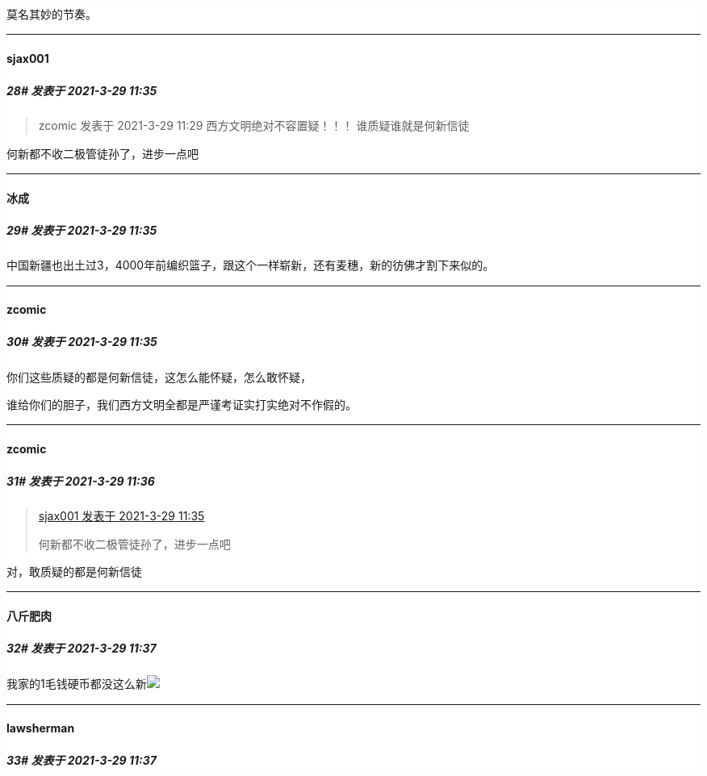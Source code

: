 
莫名其妙的节奏。


*****

####  sjax001  
##### 28#       发表于 2021-3-29 11:35


<blockquote>zcomic 发表于 2021-3-29 11:29
西方文明绝对不容置疑！！！ 谁质疑谁就是何新信徒</blockquote>
何新都不收二极管徒孙了，进步一点吧


*****

####  冰成  
##### 29#       发表于 2021-3-29 11:35


中国新疆也出土过3，4000年前编织篮子，跟这个一样崭新，还有麦穗，新的彷佛才割下来似的。


*****

####  zcomic  
##### 30#       发表于 2021-3-29 11:35


你们这些质疑的都是何新信徒，这怎么能怀疑，怎么敢怀疑，

谁给你们的胆子，我们西方文明全都是严谨考证实打实绝对不作假的。


*****

####  zcomic  
##### 31#       发表于 2021-3-29 11:36


<blockquote><a href="httphttps://bbs.saraba1st.com/2b/forum.php?mod=redirect&amp;goto=findpost&amp;pid=50765774&amp;ptid=1995591" target="_blank">sjax001 发表于 2021-3-29 11:35</a>

何新都不收二极管徒孙了，进步一点吧</blockquote>
对，敢质疑的都是何新信徒


*****

####  八斤肥肉  
##### 32#       发表于 2021-3-29 11:37


我家的1毛钱硬币都没这么新<img src="https://static.saraba1st.com/image/smiley/face2017/053.png" referrerpolicy="no-referrer">


*****

####  lawsherman  
##### 33#       发表于 2021-3-29 11:37
